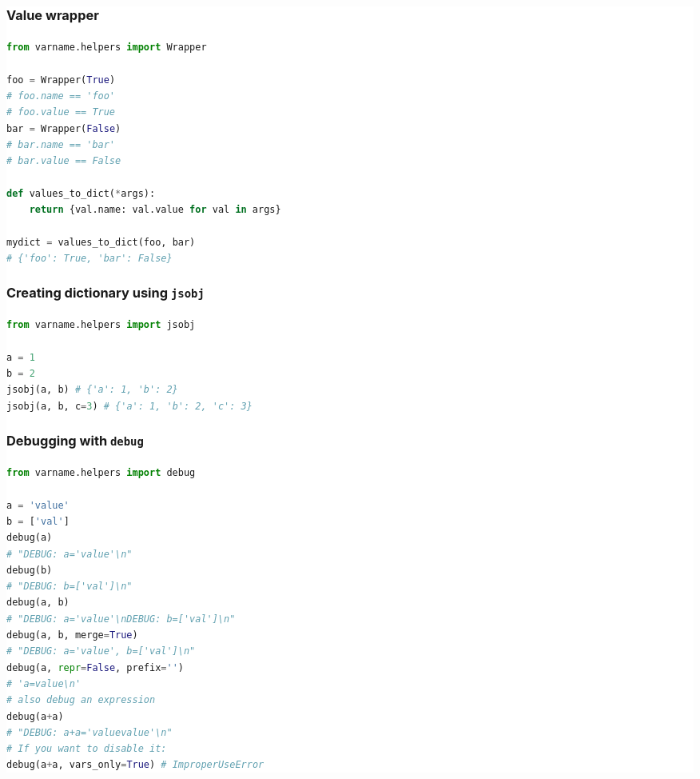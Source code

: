 ```python
```

### Value wrapper

```python
from varname.helpers import Wrapper

foo = Wrapper(True)
# foo.name == 'foo'
# foo.value == True
bar = Wrapper(False)
# bar.name == 'bar'
# bar.value == False

def values_to_dict(*args):
    return {val.name: val.value for val in args}

mydict = values_to_dict(foo, bar)
# {'foo': True, 'bar': False}
```

### Creating dictionary using `jsobj`

```python
from varname.helpers import jsobj

a = 1
b = 2
jsobj(a, b) # {'a': 1, 'b': 2}
jsobj(a, b, c=3) # {'a': 1, 'b': 2, 'c': 3}
```

### Debugging with `debug`

```python
from varname.helpers import debug

a = 'value'
b = ['val']
debug(a)
# "DEBUG: a='value'\n"
debug(b)
# "DEBUG: b=['val']\n"
debug(a, b)
# "DEBUG: a='value'\nDEBUG: b=['val']\n"
debug(a, b, merge=True)
# "DEBUG: a='value', b=['val']\n"
debug(a, repr=False, prefix='')
# 'a=value\n'
# also debug an expression
debug(a+a)
# "DEBUG: a+a='valuevalue'\n"
# If you want to disable it:
debug(a+a, vars_only=True) # ImproperUseError
```


[1]: https://github.com/pwwang/python-varname
[2]: https://github.com/HanyuuLu
[3]: https://img.shields.io/pypi/v/varname?style=flat-square
[4]: https://pypi.org/project/varname/
[5]: https://img.shields.io/github/tag/pwwang/python-varname?style=flat-square
[6]: https://github.com/pwwang/python-varname
[7]: logo.png
[8]: https://img.shields.io/pypi/pyversions/varname?style=flat-square
[9]: https://img.shields.io/github/actions/workflow/status/pwwang/python-varname/docs.yml?branch=master
[10]: https://img.shields.io/github/actions/workflow/status/pwwang/python-varname/build.yml?branch=master
[11]: https://mybinder.org/v2/gh/pwwang/python-varname/dev?filepath=playground%2Fplayground.ipynb
[12]: https://img.shields.io/codacy/grade/6fdb19c845f74c5c92056e88d44154f7?style=flat-square
[13]: https://app.codacy.com/gh/pwwang/python-varname/dashboard
[14]: https://img.shields.io/codacy/coverage/6fdb19c845f74c5c92056e88d44154f7?style=flat-square
[15]: https://pwwang.github.io/python-varname/api/varname
[16]: https://pwwang.github.io/python-varname/CHANGELOG/
[17]: https://img.shields.io/pypi/dm/varname?style=flat-square
[19]: https://github.com/alexmojaki/executing#is-it-reliable
[20]: https://stackoverflow.com/a/59364138/5088165
[21]: https://github.com/lihaoyi/macropy
[22]: https://github.com/alexmojaki/birdseye
[23]: https://rstudio.github.io/reticulate/
[24]: https://docs.python.org/3/library/functions.html#exec
